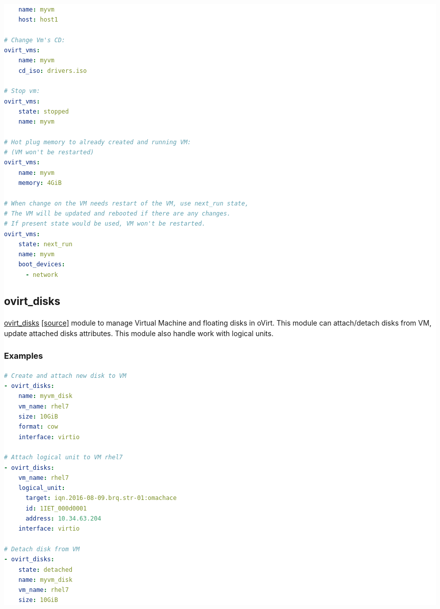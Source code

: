 ```yaml
    name: myvm
    host: host1

# Change Vm's CD:
ovirt_vms:
    name: myvm
    cd_iso: drivers.iso

# Stop vm:
ovirt_vms:
    state: stopped
    name: myvm

# Hot plug memory to already created and running VM:
# (VM won't be restarted)
ovirt_vms:
    name: myvm
    memory: 4GiB
  
# When change on the VM needs restart of the VM, use next_run state,
# The VM will be updated and rebooted if there are any changes.
# If present state would be used, VM won't be restarted.
ovirt_vms:
    state: next_run
    name: myvm
    boot_devices:
      - network
```

## ovirt_disks
[ovirt_disks](http://docs.ansible.com/ansible/ovirt_disks_module.html)
[[source]](https://github.com/ansible/ansible/tree/devel/lib/ansible/modules/cloud/ovirt/ovirt_disks.py)
module to manage Virtual Machine and floating disks in oVirt. This module can attach/detach disks from VM, update attached
disks attributes. This module also handle work with logical units.

### Examples
```yaml
# Create and attach new disk to VM
- ovirt_disks:
    name: myvm_disk
    vm_name: rhel7
    size: 10GiB
    format: cow
    interface: virtio

# Attach logical unit to VM rhel7
- ovirt_disks:
    vm_name: rhel7
    logical_unit:
      target: iqn.2016-08-09.brq.str-01:omachace
      id: 1IET_000d0001
      address: 10.34.63.204
    interface: virtio

# Detach disk from VM
- ovirt_disks:
    state: detached
    name: myvm_disk
    vm_name: rhel7
    size: 10GiB
```

[ovirt_auth]: #ovirtauth
[ovirt_vms]: #ovirtvms
[ovirt_disks]: #ovirtdisks
[ovirt_datacenters]: #ovirtdatacenters
[ovirt_clusters]: #ovirtclusters
[ovirt_networks]: #ovirtnetworks
[ovirt_storage_domains]: #ovirtstoragedomains
[ovirt_hosts]: #ovirthosts
[ovirt_host_pm]: #ovirthostpm
[ovirt_host_networks]: #ovirthostnetworks
[ovirt_external_providers]: #ovirtexternalproviders
[ovirt_nics]: #ovirtnics
[ovirt_templates]: #ovirttemplates
[ovirt_vmpools]: #ovirtvmpools
[ovirt_users]: #ovirtusers
[ovirt_groups]: #ovirtgroups
[ovirt_permissions]: #ovirtpermissions